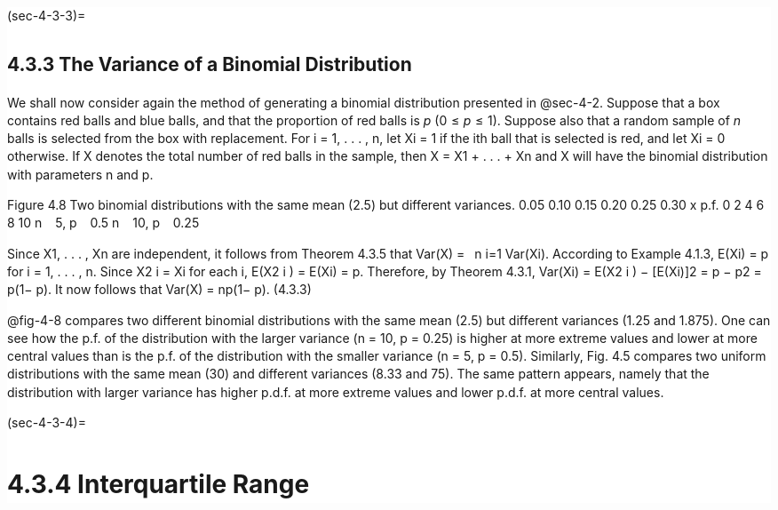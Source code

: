 (sec-4-3-3)=
## 4.3.3 The Variance of a Binomial Distribution

We shall now consider again the method of generating a binomial distribution presented in @sec-4-2. Suppose that a box contains red balls and blue balls, and that the proportion of red balls is $p$ ($0 \leq p \leq 1$). Suppose also that a random sample of $n$ balls
is selected from the box with replacement. For i = 1, . . . , n, let Xi
= 1 if the ith ball
that is selected is red, and let Xi
= 0 otherwise. If X denotes the total number of red
balls in the sample, then X = X1 + . . . + Xn and X will have the binomial distribution
with parameters n and p.

Figure 4.8 Two binomial
distributions with the same
mean (2.5) but different
variances.
0.05 0.10 0.15 0.20 0.25 0.30
x
p.f.
0 2 4 6 8 10
n   5, p   0.5
n   10, p   0.25


Since X1, . . . , Xn are independent, it follows from Theorem 4.3.5 that
Var(X) =
 n
i=1
Var(Xi).
According to Example 4.1.3, E(Xi) = p for i = 1, . . . , n. Since X2
i
= Xi for each i,
E(X2
i ) = E(Xi) = p. Therefore, by Theorem 4.3.1,
Var(Xi) = E(X2
i ) − [E(Xi)]2
= p − p2 = p(1− p).
It now follows that
Var(X) = np(1− p). (4.3.3)

@fig-4-8 compares two different binomial distributions with the same mean (2.5) but different variances (1.25 and 1.875). One can see how the p.f. of the distribution
with the larger variance (n = 10, p = 0.25) is higher at more extreme values
and lower at more central values than is the p.f. of the distribution with the smaller
variance (n = 5, p = 0.5). Similarly, Fig. 4.5 compares two uniform distributions with
the same mean (30) and different variances (8.33 and 75). The same pattern appears,
namely that the distribution with larger variance has higher p.d.f. at more extreme
values and lower p.d.f. at more central values.

(sec-4-3-4)=
# 4.3.4 Interquartile Range
